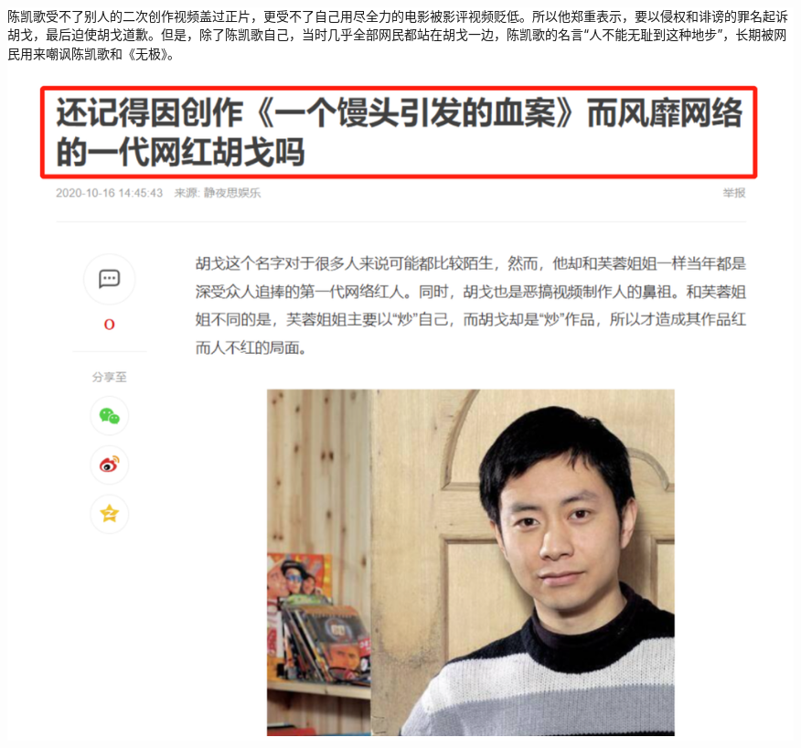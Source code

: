 





陈凯歌受不了别人的二次创作视频盖过正片，更受不了自己用尽全力的电影被影评视频贬低。所以他郑重表示，要以侵权和诽谤的罪名起诉胡戈，最后迫使胡戈道歉。但是，除了陈凯歌自己，当时几乎全部网民都站在胡戈一边，陈凯歌的名言“人不能无耻到这种地步”，长期被网民用来嘲讽陈凯歌和《无极》。







![](/images/btnews/0301_0400/0392/5aa1440c-bb6d-43d1-ac4a-f662f47dc8db.png)




